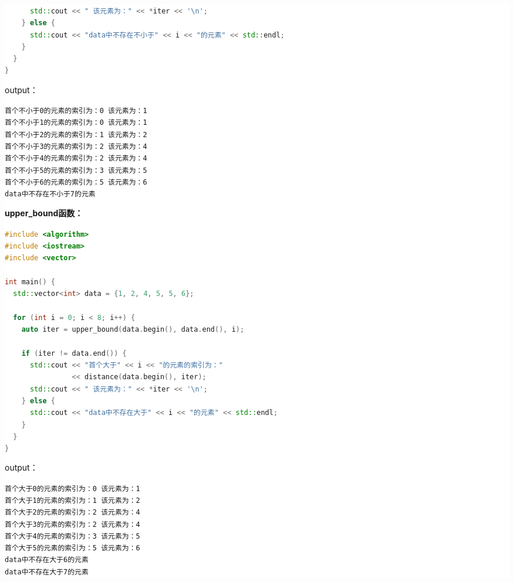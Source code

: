 ```c++
      std::cout << " 该元素为：" << *iter << '\n';
    } else {
      std::cout << "data中不存在不小于" << i << "的元素" << std::endl;
    }
  }
}
```

output：

```txt
首个不小于0的元素的索引为：0 该元素为：1
首个不小于1的元素的索引为：0 该元素为：1
首个不小于2的元素的索引为：1 该元素为：2
首个不小于3的元素的索引为：2 该元素为：4
首个不小于4的元素的索引为：2 该元素为：4
首个不小于5的元素的索引为：3 该元素为：5
首个不小于6的元素的索引为：5 该元素为：6
data中不存在不小于7的元素
```

**upper_bound函数：**

```c++
#include <algorithm>
#include <iostream>
#include <vector>

int main() {
  std::vector<int> data = {1, 2, 4, 5, 5, 6};

  for (int i = 0; i < 8; i++) {
    auto iter = upper_bound(data.begin(), data.end(), i);

    if (iter != data.end()) {
      std::cout << "首个大于" << i << "的元素的索引为："
                << distance(data.begin(), iter);
      std::cout << " 该元素为：" << *iter << '\n';
    } else {
      std::cout << "data中不存在大于" << i << "的元素" << std::endl;
    }
  }
}
```

output：

```txt
首个大于0的元素的索引为：0 该元素为：1
首个大于1的元素的索引为：1 该元素为：2
首个大于2的元素的索引为：2 该元素为：4
首个大于3的元素的索引为：2 该元素为：4
首个大于4的元素的索引为：3 该元素为：5
首个大于5的元素的索引为：5 该元素为：6
data中不存在大于6的元素
data中不存在大于7的元素
```
